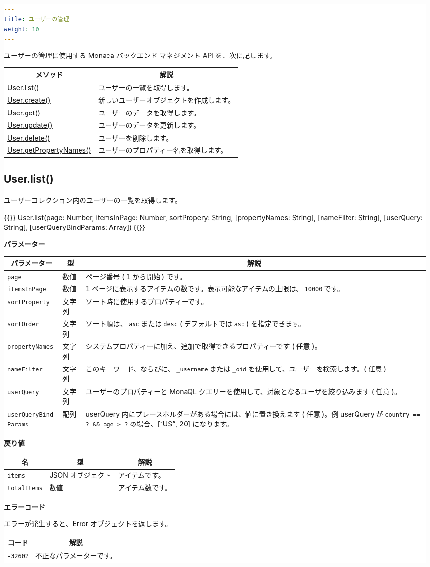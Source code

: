 ```yaml
---
title: ユーザーの管理
weight: 10
---
```


ユーザーの管理に使用する Monaca バックエンド マネジメント API を、次に記します。

メソッド | 解説
-------|-------------------
[User.list()](#user-list) | ユーザーの一覧を取得します。
[User.create()](#user-create) | 新しいユーザーオブジェクトを作成します。
[User.get()](#user-get) | ユーザーのデータを取得します。
[User.update()](#user-update) | ユーザーのデータを更新します。
[User.delete()](#user-delete) | ユーザーを削除します。
[User.getPropertyNames()](#user-getpropertynames) | ユーザーのプロパティー名を取得します。

User.list()
----------------------------------------

ユーザーコレクション内のユーザーの一覧を取得します。

{{<highlight javascript>}}
User.list(page: Number, itemsInPage: Number, sortPropery: String, [propertyNames: String], [nameFilter: String], [userQuery: String], [userQueryBindParams: Array])
{{</highlight>}}

**パラメーター**

パラメーター | 型 | 解説 
-----|------|-------------
`page` | 数値 | ページ番号 ( 1 から開始 ) です。
`itemsInPage` | 数値 | 1 ページに表示するアイテムの数です。表示可能なアイテムの上限は、 `10000` です。
`sortProperty` | 文字列 | ソート時に使用するプロパティーです。
`sortOrder` | 文字列 | ソート順は、 `asc` または `desc` ( デフォルトでは `asc` ) を指定できます。
`propertyNames` | 文字列 | システムプロパティーに加え、追加で取得できるプロパティーです ( 任意 )。
`nameFilter` | 文字列 | このキーワード、ならびに、 `_username` または `_oid` を使用して、ユーザーを検索します。( 任意 )
`userQuery`	| 文字列 | ユーザーのプロパティーと [MonaQL](../../cloud/criteria#monaca-クエリー言語) クエリーを使用して、対象となるユーザを絞り込みます ( 任意 )。
`userQueryBindParams` | 配列 | userQuery 内にプレースホルダーがある場合には、値に置き換えます ( 任意 )。例 userQuery が `country == ? && age > ?` の場合、[“US”, 20] になります。

**戻り値**

名 | 型 | 解説 
-----|------|-------------
`items`      | JSON オブジェクト | アイテムです。
`totalItems` | 数値 | アイテム数です。

**エラーコード**

エラーが発生すると、[Error](../../cloud/error/) オブジェクトを返します。

コード | 解説
-----|--------------------------
`-32602` |  不正なパラメーターです。
